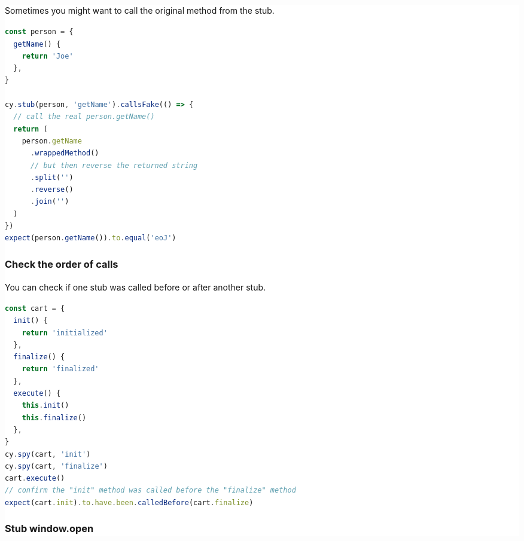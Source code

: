 

Sometimes you might want to call the original method from the stub.

```js
const person = {
  getName() {
    return 'Joe'
  },
}

cy.stub(person, 'getName').callsFake(() => {
  // call the real person.getName()
  return (
    person.getName
      .wrappedMethod()
      // but then reverse the returned string
      .split('')
      .reverse()
      .join('')
  )
})
expect(person.getName()).to.equal('eoJ')
```



### Check the order of calls



You can check if one stub was called before or after another stub.

```js
const cart = {
  init() {
    return 'initialized'
  },
  finalize() {
    return 'finalized'
  },
  execute() {
    this.init()
    this.finalize()
  },
}
cy.spy(cart, 'init')
cy.spy(cart, 'finalize')
cart.execute()
// confirm the "init" method was called before the "finalize" method
expect(cart.init).to.have.been.calledBefore(cart.finalize)
```



### Stub window.open
